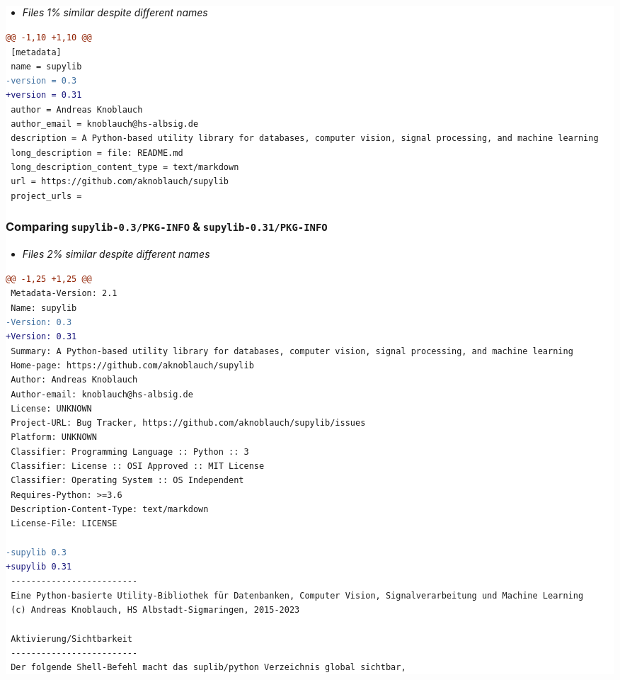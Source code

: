  * *Files 1% similar despite different names*

```diff
@@ -1,10 +1,10 @@
 [metadata]
 name = supylib
-version = 0.3
+version = 0.31
 author = Andreas Knoblauch
 author_email = knoblauch@hs-albsig.de
 description = A Python-based utility library for databases, computer vision, signal processing, and machine learning
 long_description = file: README.md
 long_description_content_type = text/markdown
 url = https://github.com/aknoblauch/supylib
 project_urls =
```

### Comparing `supylib-0.3/PKG-INFO` & `supylib-0.31/PKG-INFO`

 * *Files 2% similar despite different names*

```diff
@@ -1,25 +1,25 @@
 Metadata-Version: 2.1
 Name: supylib
-Version: 0.3
+Version: 0.31
 Summary: A Python-based utility library for databases, computer vision, signal processing, and machine learning
 Home-page: https://github.com/aknoblauch/supylib
 Author: Andreas Knoblauch
 Author-email: knoblauch@hs-albsig.de
 License: UNKNOWN
 Project-URL: Bug Tracker, https://github.com/aknoblauch/supylib/issues
 Platform: UNKNOWN
 Classifier: Programming Language :: Python :: 3
 Classifier: License :: OSI Approved :: MIT License
 Classifier: Operating System :: OS Independent
 Requires-Python: >=3.6
 Description-Content-Type: text/markdown
 License-File: LICENSE
 
-supylib 0.3
+supylib 0.31
 -------------------------
 Eine Python-basierte Utility-Bibliothek für Datenbanken, Computer Vision, Signalverarbeitung und Machine Learning
 (c) Andreas Knoblauch, HS Albstadt-Sigmaringen, 2015-2023
 
 Aktivierung/Sichtbarkeit
 -------------------------
 Der folgende Shell-Befehl macht das suplib/python Verzeichnis global sichtbar,
```


